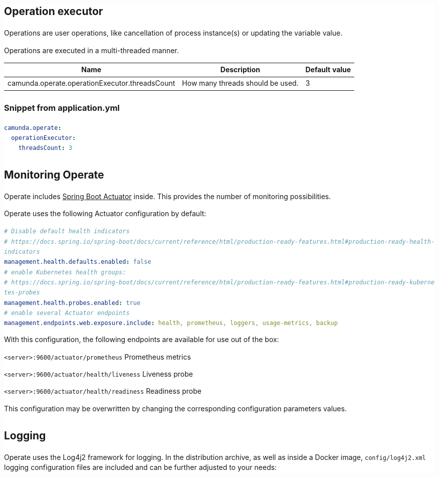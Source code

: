 ## Operation executor

Operations are user operations, like cancellation of process instance(s) or updating the variable value.

Operations are executed in a multi-threaded manner.

| Name                                           | Description                      | Default value |
| ---------------------------------------------- | -------------------------------- | ------------- |
| camunda.operate.operationExecutor.threadsCount | How many threads should be used. | 3             |

### Snippet from application.yml

```yaml
camunda.operate:
  operationExecutor:
  	threadsCount: 3
```

## Monitoring Operate

Operate includes [Spring Boot Actuator](https://docs.spring.io/spring-boot/docs/current/reference/html/production-ready-features.html#production-ready) inside. This provides the number of monitoring possibilities.

Operate uses the following Actuator configuration by default:

```yaml
# Disable default health indicators
# https://docs.spring.io/spring-boot/docs/current/reference/html/production-ready-features.html#production-ready-health-indicators
management.health.defaults.enabled: false
# enable Kubernetes health groups:
# https://docs.spring.io/spring-boot/docs/current/reference/html/production-ready-features.html#production-ready-kubernetes-probes
management.health.probes.enabled: true
# enable several Actuator endpoints
management.endpoints.web.exposure.include: health, prometheus, loggers, usage-metrics, backup
```

With this configuration, the following endpoints are available for use out of the box:

`<server>:9600/actuator/prometheus` Prometheus metrics

`<server>:9600/actuator/health/liveness` Liveness probe

`<server>:9600/actuator/health/readiness` Readiness probe

This configuration may be overwritten by changing the corresponding configuration parameters values.

## Logging

Operate uses the Log4j2 framework for logging. In the distribution archive, as well as inside a Docker image, `config/log4j2.xml` logging configuration files are included and can be further adjusted to your needs:

